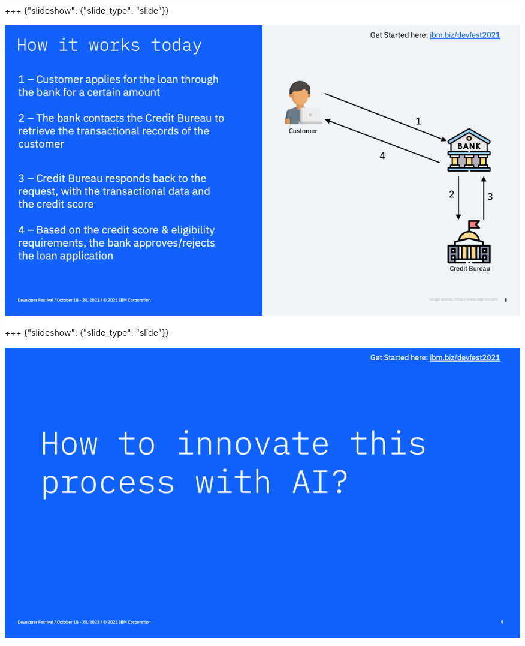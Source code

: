 +++ {"slideshow": {"slide_type": "slide"}}

![center](https://github.com/IBMDeveloperMEA/DevFest2021/blob/main/images/slide_images/8.png?raw=true)

+++ {"slideshow": {"slide_type": "slide"}}

![center](https://github.com/IBMDeveloperMEA/DevFest2021/blob/main/images/slide_images/9.png?raw=true)
